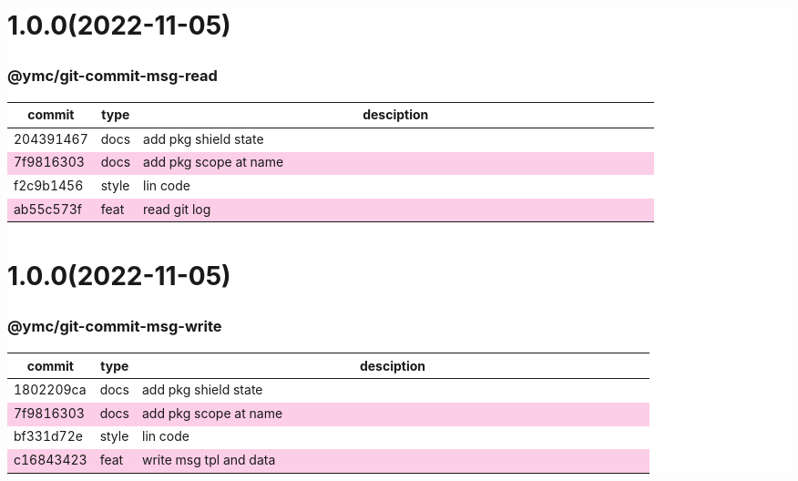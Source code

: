 <a name="1.0.0"></a>
# 1.0.0(2022-11-05)
### @ymc/git-commit-msg-read
<table><thead><tr><th>commit</th><th>type</th><th style="width:80%">desciption</th></tr></thead><tbody><tr><td><a title="docs(core): add pkg shield state&#10;&#10;update lin,tes state in readme.md&#10;update banner in dist&#10;&#10;generated by ymc@robot" hrel="https://github.com/ymc-github/js-idea/commit/72043914678c4ec361b95d79598f83cc8633f870"> 204391467 </a></td>
<td>docs</td>
<td>add pkg shield state</td></tr>
<tr style="background-color:#fdcee8;" ><td><a title="docs(core): add pkg scope at name&#10;&#10;export setClassConstructor and alias&#10;export setClassMethod and alias&#10;export mixClass and alias&#10;export setClassMethodAlias&#10;&#10;generated by ymc@robot" hrel="https://github.com/ymc-github/js-idea/commit/17f9816303affed7df6cf9d56cf31f4ee2c7cbd5"> 7f9816303 </a></td>
<td>docs</td>
<td>add pkg scope at name</td></tr>
<tr><td><a title="style(core): lin code&#10;&#10;use cjs,esm,umd format&#10;use min version per format&#10;use esm without min as index.js&#10;&#10;generated by ymc@robot" hrel="https://github.com/ymc-github/js-idea/commit/5f2c9b1456cc93e049dd77b8eb1cb9910dc5cb63"> f2c9b1456 </a></td>
<td>style</td>
<td>lin code</td></tr>
<tr style="background-color:#fdcee8;" ><td><a title="feat(core): read git log&#10;&#10;use cjs,esm,umd format&#10;use min version per format&#10;use esm without min as index.js&#10;&#10;generated by ymc@robot" hrel="https://github.com/ymc-github/js-idea/commit/3ab55c573f85a181663699636a292506b39c99b9"> ab55c573f </a></td>
<td>feat</td>
<td>read git log</td></tr></tbody></table>

<a name="1.0.0"></a>
# 1.0.0(2022-11-05)
### @ymc/git-commit-msg-write
<table><thead><tr><th>commit</th><th>type</th><th style="width:80%">desciption</th></tr></thead><tbody><tr><td><a title="docs(core): add pkg shield state&#10;&#10;update lin,tes state in readme.md&#10;update banner in dist&#10;&#10;generated by ymc@robot" hrel="https://github.com/ymc-github/js-idea/commit/41802209cacf0e3a618a03a58370849da7ed928f"> 1802209ca </a></td>
<td>docs</td>
<td>add pkg shield state</td></tr>
<tr style="background-color:#fdcee8;" ><td><a title="docs(core): add pkg scope at name&#10;&#10;export setClassConstructor and alias&#10;export setClassMethod and alias&#10;export mixClass and alias&#10;export setClassMethodAlias&#10;&#10;generated by ymc@robot" hrel="https://github.com/ymc-github/js-idea/commit/17f9816303affed7df6cf9d56cf31f4ee2c7cbd5"> 7f9816303 </a></td>
<td>docs</td>
<td>add pkg scope at name</td></tr>
<tr><td><a title="style(core): lin code&#10;&#10;use cjs,esm,umd format&#10;use min version per format&#10;use esm without min as index.js&#10;&#10;generated by ymc@robot" hrel="https://github.com/ymc-github/js-idea/commit/bbf331d72ede64eeea81e02e5dcee0219710a06b"> bf331d72e </a></td>
<td>style</td>
<td>lin code</td></tr>
<tr style="background-color:#fdcee8;" ><td><a title="feat(core): write msg tpl and data&#10;&#10;use cjs,esm,umd format&#10;use min version per format&#10;use esm without min as index.js&#10;&#10;generated by ymc@robot" hrel="https://github.com/ymc-github/js-idea/commit/fc168434233eb6363347a2a78aacc444c13d6839"> c16843423 </a></td>
<td>feat</td>
<td>write msg tpl and data</td></tr></tbody></table>
